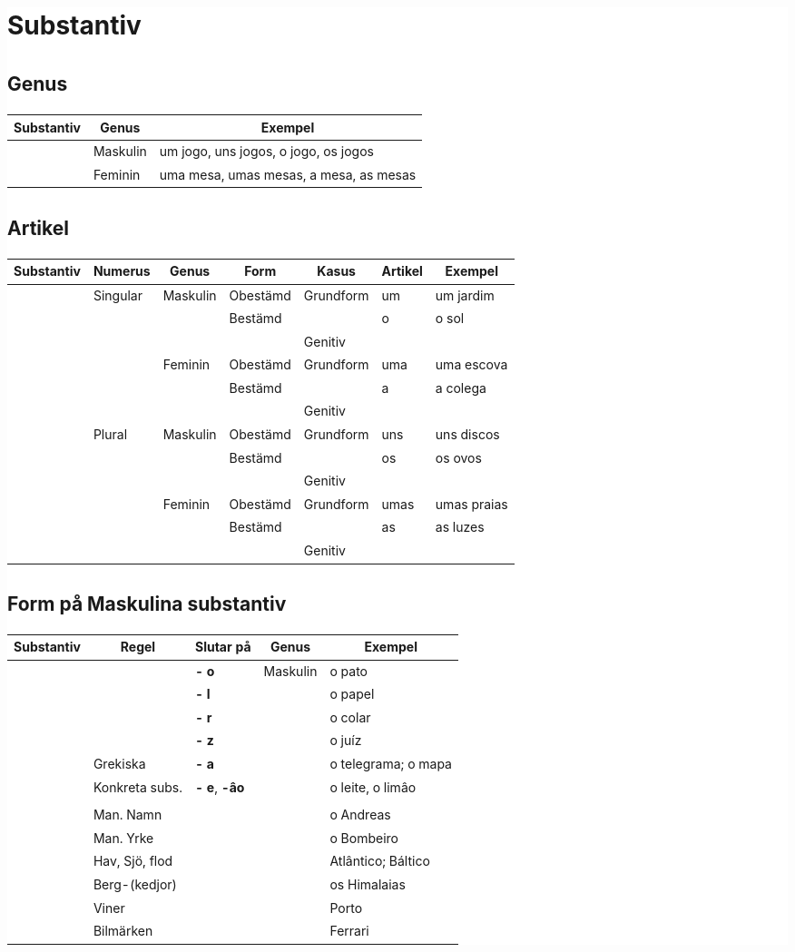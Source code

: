 # Substantiv

## Genus

|  Substantiv  | Genus      | Exempel                                |
| ------------ | ---------- | -------------------------------------- |
|              | Maskulin   | um jogo, uns jogos, o jogo, os jogos   |
|              | Feminin    | uma mesa, umas mesas, a mesa, as mesas |

## Artikel

|  Substantiv  | Numerus   | Genus     | Form          | Kasus      | Artikel | Exempel             |
| ------------ | --------- | --------- | ------------- | ---------- | ------- | ------------------- |
|              |  Singular | Maskulin  | Obestämd      | Grundform  | um      | um jardim           |
|              |           |           | Bestämd       |            | o       | o sol               |
|              |           |           |               | Genitiv    |         |                     |
|              |           | Feminin   | Obestämd      | Grundform  | uma     | uma escova          |
|              |           |           | Bestämd       |            | a       | a colega            |
|              |           |           |               | Genitiv    |         |                     |
|              |  Plural   | Maskulin  | Obestämd      | Grundform  | uns     | uns discos          |
|              |           |           | Bestämd       |            | os      | os ovos             |
|              |           |           |               | Genitiv    |         |                     |
|              |           | Feminin   | Obestämd      | Grundform  | umas    | umas praias         |
|              |           |           | Bestämd       |            | as      | as luzes            |
|              |           |           |               | Genitiv    |         |                     |

## Form på Maskulina substantiv

|  Substantiv  | Regel          | Slutar på        | Genus      | Exempel             |
| ------------ | -------------- | ---------------- | ---------- | ------------------- |
|              |                | **- o**          | Maskulin   | o pato              |
|              |                | **- l**          |            | o papel             |
|              |                | **- r**          |            | o colar             |
|              |                | **- z**          |            | o juíz              |
|              | Grekiska       | **- a**          |            | o telegrama; o mapa |
|              | Konkreta subs. | **- e**, **-âo** |            | o leite, o limâo    |
|              |                |                  |            |                     |
|              | Man. Namn      |                  |            | o Andreas           |
|              | Man. Yrke      |                  |            | o Bombeiro          |
|              | Hav, Sjö, flod |                  |            | Atlântico; Báltico  |
|              | Berg-(kedjor)  |                  |            | os Himalaias        |
|              | Viner          |                  |            | Porto               |
|              | Bilmärken      |                  |            | Ferrari             |